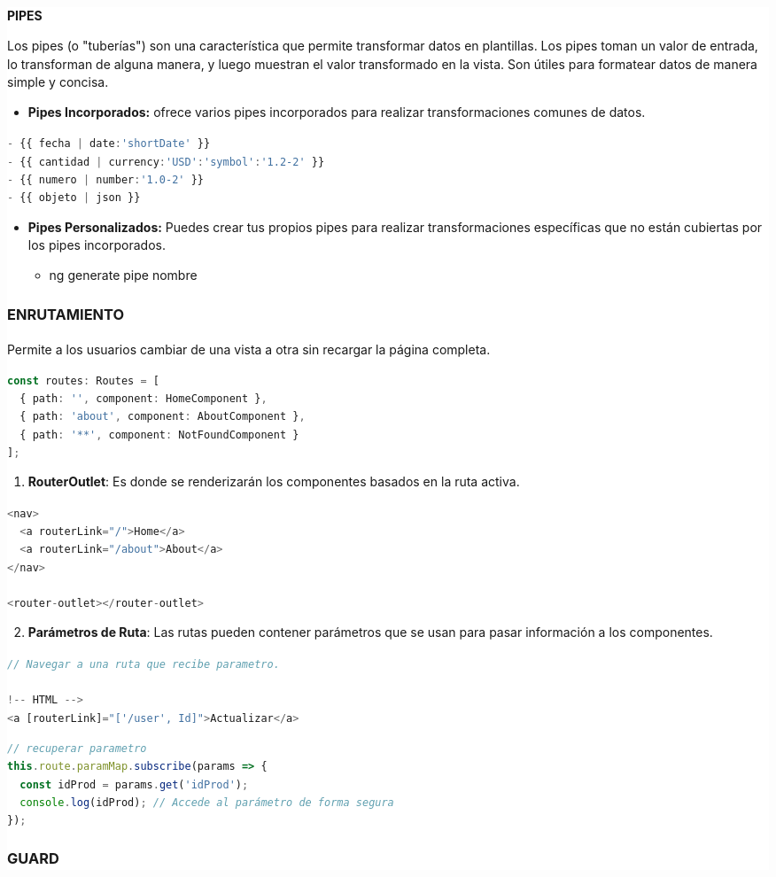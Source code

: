 **PIPES**   

Los pipes (o "tuberías") son una característica que permite transformar datos en plantillas. Los pipes toman un valor de entrada, lo transforman de alguna manera, y luego muestran el valor transformado en la vista. Son útiles para formatear datos de manera simple y concisa.

- **Pipes Incorporados:** ofrece varios pipes incorporados para realizar transformaciones comunes  de datos. 

```typescript
- {{ fecha | date:'shortDate' }}
- {{ cantidad | currency:'USD':'symbol':'1.2-2' }}
- {{ numero | number:'1.0-2' }}
- {{ objeto | json }}

```


- **Pipes Personalizados:** Puedes crear tus propios pipes para realizar transformaciones específicas que no están cubiertas por los pipes incorporados. 
 
   - ng generate pipe nombre


### ENRUTAMIENTO
Permite a los usuarios cambiar de una vista a otra sin recargar la página completa.
```typescript
const routes: Routes = [
  { path: '', component: HomeComponent },
  { path: 'about', component: AboutComponent },
  { path: '**', component: NotFoundComponent }  
];
```

1) **RouterOutlet**: Es donde se renderizarán los componentes basados en la ruta activa.

```typescript
<nav>
  <a routerLink="/">Home</a>
  <a routerLink="/about">About</a>
</nav>

<router-outlet></router-outlet>

```
2) **Parámetros de Ruta**: Las rutas pueden contener parámetros que se usan para pasar información a los componentes.

```typescript
// Navegar a una ruta que recibe parametro.

!-- HTML -->
<a [routerLink]="['/user', Id]">Actualizar</a>

```
```typescript
// recuperar parametro
this.route.paramMap.subscribe(params => {
  const idProd = params.get('idProd');
  console.log(idProd); // Accede al parámetro de forma segura
});

```
### GUARD
